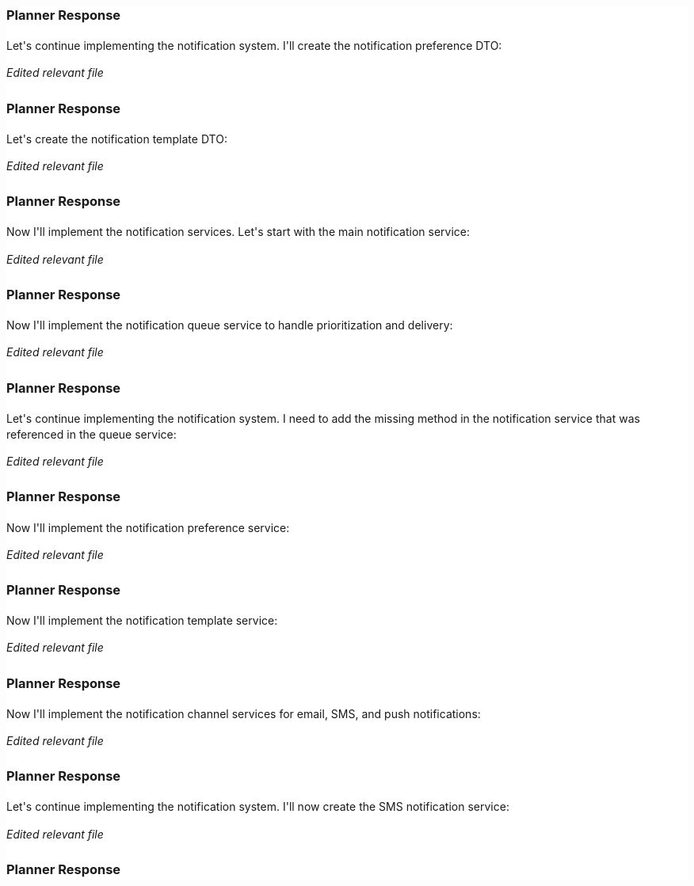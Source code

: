 ### Planner Response

Let's continue implementing the notification system. I'll create the notification preference DTO:

*Edited relevant file*

### Planner Response

Let's create the notification template DTO:

*Edited relevant file*

### Planner Response

Now I'll implement the notification services. Let's start with the main notification service:

*Edited relevant file*

### Planner Response

Now I'll implement the notification queue service to handle prioritization and delivery:

*Edited relevant file*

### Planner Response

Let's continue implementing the notification system. I need to add the missing method in the notification service that was referenced in the queue service:

*Edited relevant file*

### Planner Response

Now I'll implement the notification preference service:

*Edited relevant file*

### Planner Response

Now I'll implement the notification template service:

*Edited relevant file*

### Planner Response

Now I'll implement the notification channel services for email, SMS, and push notifications:

*Edited relevant file*

### Planner Response

Let's continue implementing the notification system. I'll now create the SMS notification service:

*Edited relevant file*

### Planner Response
